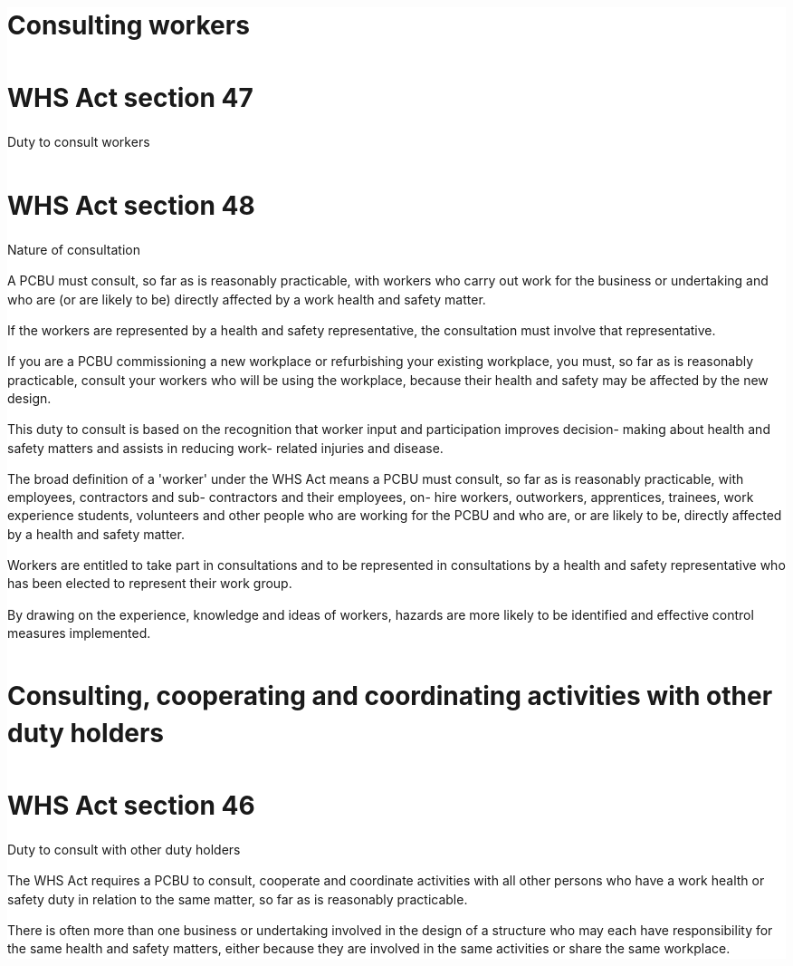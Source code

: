 # Consulting workers

# WHS Act section 47

Duty to consult workers

# WHS Act section 48

Nature of consultation

A PCBU must consult, so far as is reasonably practicable, with workers who carry out work for the business or undertaking and who are (or are likely to be) directly affected by a work health and safety matter.

If the workers are represented by a health and safety representative, the consultation must involve that representative.

If you are a PCBU commissioning a new workplace or refurbishing your existing workplace, you must, so far as is reasonably practicable, consult your workers who will be using the workplace, because their health and safety may be affected by the new design.

This duty to consult is based on the recognition that worker input and participation improves decision- making about health and safety matters and assists in reducing work- related injuries and disease.

The broad definition of a 'worker' under the WHS Act means a PCBU must consult, so far as is reasonably practicable, with employees, contractors and sub- contractors and their employees, on- hire workers, outworkers, apprentices, trainees, work experience students, volunteers and other people who are working for the PCBU and who are, or are likely to be, directly affected by a health and safety matter.

Workers are entitled to take part in consultations and to be represented in consultations by a health and safety representative who has been elected to represent their work group.

By drawing on the experience, knowledge and ideas of workers, hazards are more likely to be identified and effective control measures implemented.

# Consulting, cooperating and coordinating activities with other duty holders

# WHS Act section 46

Duty to consult with other duty holders

The WHS Act requires a PCBU to consult, cooperate and coordinate activities with all other persons who have a work health or safety duty in relation to the same matter, so far as is reasonably practicable.

There is often more than one business or undertaking involved in the design of a structure who may each have responsibility for the same health and safety matters, either because they are involved in the same activities or share the same workplace.
